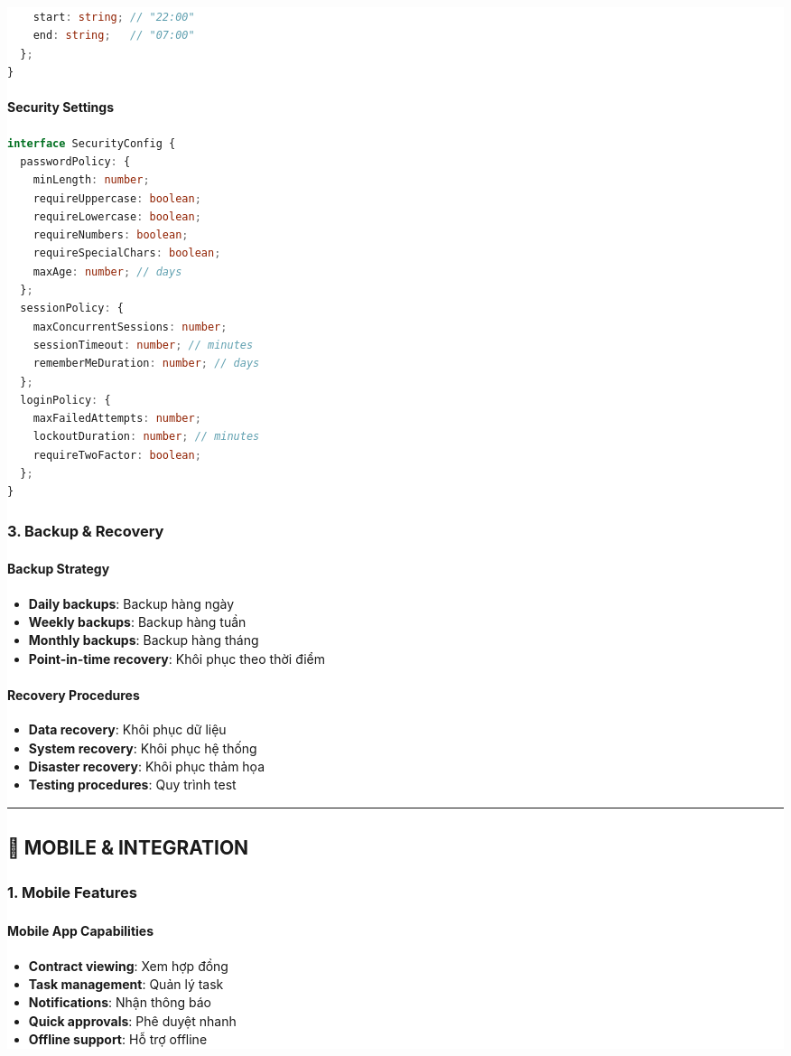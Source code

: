 ```typescript
    start: string; // "22:00"
    end: string;   // "07:00"
  };
}
```

#### Security Settings
```typescript
interface SecurityConfig {
  passwordPolicy: {
    minLength: number;
    requireUppercase: boolean;
    requireLowercase: boolean;
    requireNumbers: boolean;
    requireSpecialChars: boolean;
    maxAge: number; // days
  };
  sessionPolicy: {
    maxConcurrentSessions: number;
    sessionTimeout: number; // minutes
    rememberMeDuration: number; // days
  };
  loginPolicy: {
    maxFailedAttempts: number;
    lockoutDuration: number; // minutes
    requireTwoFactor: boolean;
  };
}
```

### 3. Backup & Recovery

#### Backup Strategy
- **Daily backups**: Backup hàng ngày
- **Weekly backups**: Backup hàng tuần
- **Monthly backups**: Backup hàng tháng
- **Point-in-time recovery**: Khôi phục theo thời điểm

#### Recovery Procedures
- **Data recovery**: Khôi phục dữ liệu
- **System recovery**: Khôi phục hệ thống
- **Disaster recovery**: Khôi phục thảm họa
- **Testing procedures**: Quy trình test

---

## 📱 MOBILE & INTEGRATION

### 1. Mobile Features

#### Mobile App Capabilities
- **Contract viewing**: Xem hợp đồng
- **Task management**: Quản lý task
- **Notifications**: Nhận thông báo
- **Quick approvals**: Phê duyệt nhanh
- **Offline support**: Hỗ trợ offline
